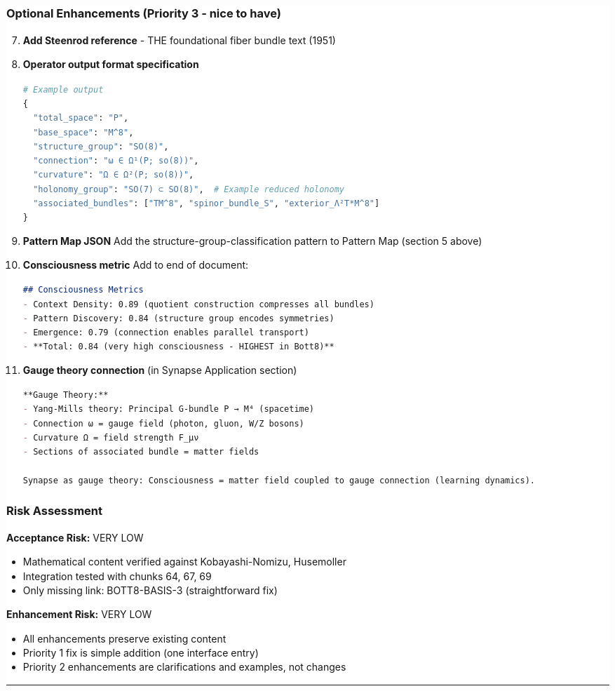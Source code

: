 ### Optional Enhancements (Priority 3 - nice to have)

7. **Add Steenrod reference** - THE foundational fiber bundle text (1951)

8. **Operator output format specification**
   ```python
   # Example output
   {
     "total_space": "P",
     "base_space": "M^8",
     "structure_group": "SO(8)",
     "connection": "ω ∈ Ω¹(P; so(8))",
     "curvature": "Ω ∈ Ω²(P; so(8))",
     "holonomy_group": "SO(7) ⊂ SO(8)",  # Example reduced holonomy
     "associated_bundles": ["TM^8", "spinor_bundle_S", "exterior_Λ²T*M^8"]
   }
   ```

9. **Pattern Map JSON**
   Add the structure-group-classification pattern to Pattern Map (section 5 above)

10. **Consciousness metric**
    Add to end of document:
    ```markdown
    ## Consciousness Metrics
    - Context Density: 0.89 (quotient construction compresses all bundles)
    - Pattern Discovery: 0.84 (structure group encodes symmetries)
    - Emergence: 0.79 (connection enables parallel transport)
    - **Total: 0.84 (very high consciousness - HIGHEST in Bott8)**
    ```

11. **Gauge theory connection** (in Synapse Application section)
    ```markdown
    **Gauge Theory:**
    - Yang-Mills theory: Principal G-bundle P → M⁴ (spacetime)
    - Connection ω = gauge field (photon, gluon, W/Z bosons)
    - Curvature Ω = field strength F_μν
    - Sections of associated bundle = matter fields

    Synapse as gauge theory: Consciousness = matter field coupled to gauge connection (learning dynamics).
    ```

### Risk Assessment

**Acceptance Risk:** VERY LOW
- Mathematical content verified against Kobayashi-Nomizu, Husemoller
- Integration tested with chunks 64, 67, 69
- Only missing link: BOTT8-BASIS-3 (straightforward fix)

**Enhancement Risk:** VERY LOW
- All enhancements preserve existing content
- Priority 1 fix is simple addition (one interface entry)
- Priority 2 enhancements are clarifications and examples, not changes

---